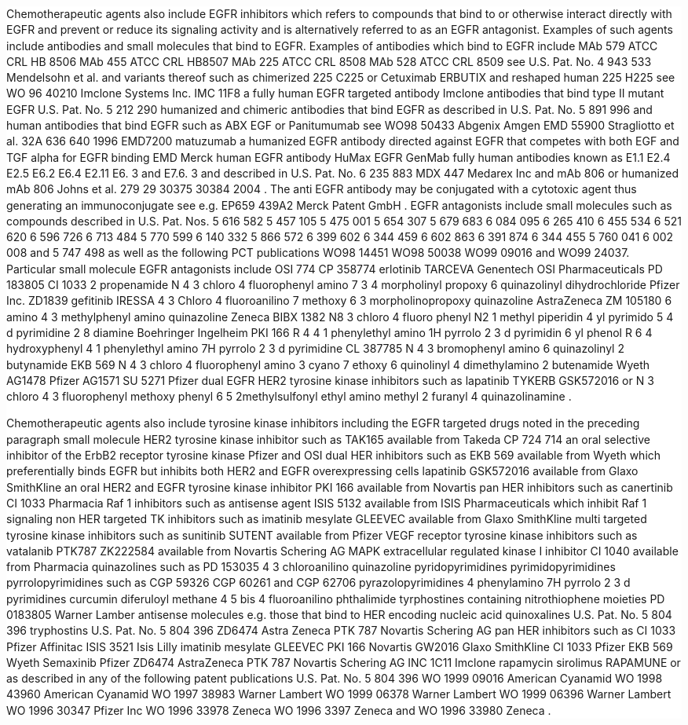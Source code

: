 Chemotherapeutic agents also include EGFR inhibitors which refers to compounds that bind to or otherwise interact directly with EGFR and prevent or reduce its signaling activity and is alternatively referred to as an EGFR antagonist. Examples of such agents include antibodies and small molecules that bind to EGFR. Examples of antibodies which bind to EGFR include MAb 579 ATCC CRL HB 8506 MAb 455 ATCC CRL HB8507 MAb 225 ATCC CRL 8508 MAb 528 ATCC CRL 8509 see U.S. Pat. No. 4 943 533 Mendelsohn et al. and variants thereof such as chimerized 225 C225 or Cetuximab ERBUTIX and reshaped human 225 H225 see WO 96 40210 Imclone Systems Inc. IMC 11F8 a fully human EGFR targeted antibody Imclone antibodies that bind type II mutant EGFR U.S. Pat. No. 5 212 290 humanized and chimeric antibodies that bind EGFR as described in U.S. Pat. No. 5 891 996 and human antibodies that bind EGFR such as ABX EGF or Panitumumab see WO98 50433 Abgenix Amgen EMD 55900 Stragliotto et al. 32A 636 640 1996 EMD7200 matuzumab a humanized EGFR antibody directed against EGFR that competes with both EGF and TGF alpha for EGFR binding EMD Merck human EGFR antibody HuMax EGFR GenMab fully human antibodies known as E1.1 E2.4 E2.5 E6.2 E6.4 E2.11 E6. 3 and E7.6. 3 and described in U.S. Pat. No. 6 235 883 MDX 447 Medarex Inc and mAb 806 or humanized mAb 806 Johns et al. 279 29 30375 30384 2004 . The anti EGFR antibody may be conjugated with a cytotoxic agent thus generating an immunoconjugate see e.g. EP659 439A2 Merck Patent GmbH . EGFR antagonists include small molecules such as compounds described in U.S. Pat. Nos. 5 616 582 5 457 105 5 475 001 5 654 307 5 679 683 6 084 095 6 265 410 6 455 534 6 521 620 6 596 726 6 713 484 5 770 599 6 140 332 5 866 572 6 399 602 6 344 459 6 602 863 6 391 874 6 344 455 5 760 041 6 002 008 and 5 747 498 as well as the following PCT publications WO98 14451 WO98 50038 WO99 09016 and WO99 24037. Particular small molecule EGFR antagonists include OSI 774 CP 358774 erlotinib TARCEVA Genentech OSI Pharmaceuticals PD 183805 CI 1033 2 propenamide N 4 3 chloro 4 fluorophenyl amino 7 3 4 morpholinyl propoxy 6 quinazolinyl dihydrochloride Pfizer Inc. ZD1839 gefitinib IRESSA 4 3 Chloro 4 fluoroanilino 7 methoxy 6 3 morpholinopropoxy quinazoline AstraZeneca ZM 105180 6 amino 4 3 methylphenyl amino quinazoline Zeneca BIBX 1382 N8 3 chloro 4 fluoro phenyl N2 1 methyl piperidin 4 yl pyrimido 5 4 d pyrimidine 2 8 diamine Boehringer Ingelheim PKI 166 R 4 4 1 phenylethyl amino 1H pyrrolo 2 3 d pyrimidin 6 yl phenol R 6 4 hydroxyphenyl 4 1 phenylethyl amino 7H pyrrolo 2 3 d pyrimidine CL 387785 N 4 3 bromophenyl amino 6 quinazolinyl 2 butynamide EKB 569 N 4 3 chloro 4 fluorophenyl amino 3 cyano 7 ethoxy 6 quinolinyl 4 dimethylamino 2 butenamide Wyeth AG1478 Pfizer AG1571 SU 5271 Pfizer dual EGFR HER2 tyrosine kinase inhibitors such as lapatinib TYKERB GSK572016 or N 3 chloro 4 3 fluorophenyl methoxy phenyl 6 5 2methylsulfonyl ethyl amino methyl 2 furanyl 4 quinazolinamine .

Chemotherapeutic agents also include tyrosine kinase inhibitors including the EGFR targeted drugs noted in the preceding paragraph small molecule HER2 tyrosine kinase inhibitor such as TAK165 available from Takeda CP 724 714 an oral selective inhibitor of the ErbB2 receptor tyrosine kinase Pfizer and OSI dual HER inhibitors such as EKB 569 available from Wyeth which preferentially binds EGFR but inhibits both HER2 and EGFR overexpressing cells lapatinib GSK572016 available from Glaxo SmithKline an oral HER2 and EGFR tyrosine kinase inhibitor PKI 166 available from Novartis pan HER inhibitors such as canertinib CI 1033 Pharmacia Raf 1 inhibitors such as antisense agent ISIS 5132 available from ISIS Pharmaceuticals which inhibit Raf 1 signaling non HER targeted TK inhibitors such as imatinib mesylate GLEEVEC available from Glaxo SmithKline multi targeted tyrosine kinase inhibitors such as sunitinib SUTENT available from Pfizer VEGF receptor tyrosine kinase inhibitors such as vatalanib PTK787 ZK222584 available from Novartis Schering AG MAPK extracellular regulated kinase I inhibitor CI 1040 available from Pharmacia quinazolines such as PD 153035 4 3 chloroanilino quinazoline pyridopyrimidines pyrimidopyrimidines pyrrolopyrimidines such as CGP 59326 CGP 60261 and CGP 62706 pyrazolopyrimidines 4 phenylamino 7H pyrrolo 2 3 d pyrimidines curcumin diferuloyl methane 4 5 bis 4 fluoroanilino phthalimide tyrphostines containing nitrothiophene moieties PD 0183805 Warner Lamber antisense molecules e.g. those that bind to HER encoding nucleic acid quinoxalines U.S. Pat. No. 5 804 396 tryphostins U.S. Pat. No. 5 804 396 ZD6474 Astra Zeneca PTK 787 Novartis Schering AG pan HER inhibitors such as CI 1033 Pfizer Affinitac ISIS 3521 Isis Lilly imatinib mesylate GLEEVEC PKI 166 Novartis GW2016 Glaxo SmithKline CI 1033 Pfizer EKB 569 Wyeth Semaxinib Pfizer ZD6474 AstraZeneca PTK 787 Novartis Schering AG INC 1C11 Imclone rapamycin sirolimus RAPAMUNE or as described in any of the following patent publications U.S. Pat. No. 5 804 396 WO 1999 09016 American Cyanamid WO 1998 43960 American Cyanamid WO 1997 38983 Warner Lambert WO 1999 06378 Warner Lambert WO 1999 06396 Warner Lambert WO 1996 30347 Pfizer Inc WO 1996 33978 Zeneca WO 1996 3397 Zeneca and WO 1996 33980 Zeneca .
